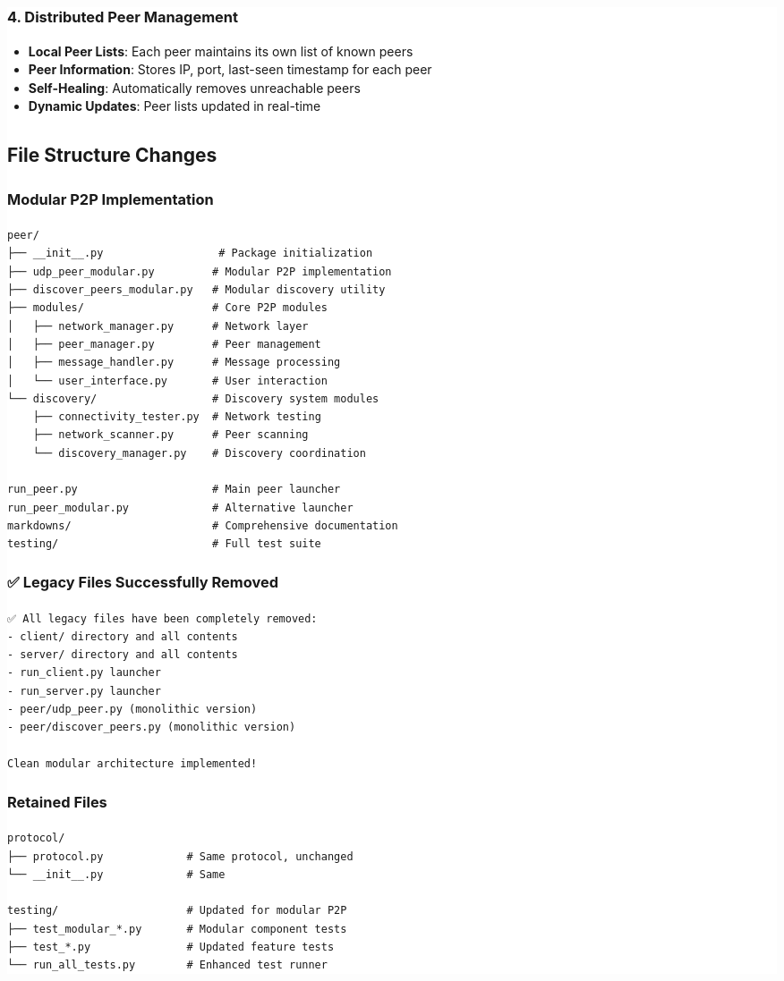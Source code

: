 ### 4. Distributed Peer Management
- **Local Peer Lists**: Each peer maintains its own list of known peers
- **Peer Information**: Stores IP, port, last-seen timestamp for each peer
- **Self-Healing**: Automatically removes unreachable peers
- **Dynamic Updates**: Peer lists updated in real-time

## File Structure Changes

### Modular P2P Implementation
```
peer/
├── __init__.py                  # Package initialization  
├── udp_peer_modular.py         # Modular P2P implementation
├── discover_peers_modular.py   # Modular discovery utility
├── modules/                    # Core P2P modules
│   ├── network_manager.py      # Network layer
│   ├── peer_manager.py         # Peer management  
│   ├── message_handler.py      # Message processing
│   └── user_interface.py       # User interaction
└── discovery/                  # Discovery system modules
    ├── connectivity_tester.py  # Network testing
    ├── network_scanner.py      # Peer scanning
    └── discovery_manager.py    # Discovery coordination

run_peer.py                     # Main peer launcher
run_peer_modular.py             # Alternative launcher
markdowns/                      # Comprehensive documentation
testing/                        # Full test suite
```

### ✅ Legacy Files Successfully Removed
```
✅ All legacy files have been completely removed:
- client/ directory and all contents
- server/ directory and all contents  
- run_client.py launcher
- run_server.py launcher
- peer/udp_peer.py (monolithic version)
- peer/discover_peers.py (monolithic version)

Clean modular architecture implemented!
```

### Retained Files
```
protocol/
├── protocol.py             # Same protocol, unchanged
└── __init__.py             # Same

testing/                    # Updated for modular P2P
├── test_modular_*.py       # Modular component tests
├── test_*.py               # Updated feature tests
└── run_all_tests.py        # Enhanced test runner
```
